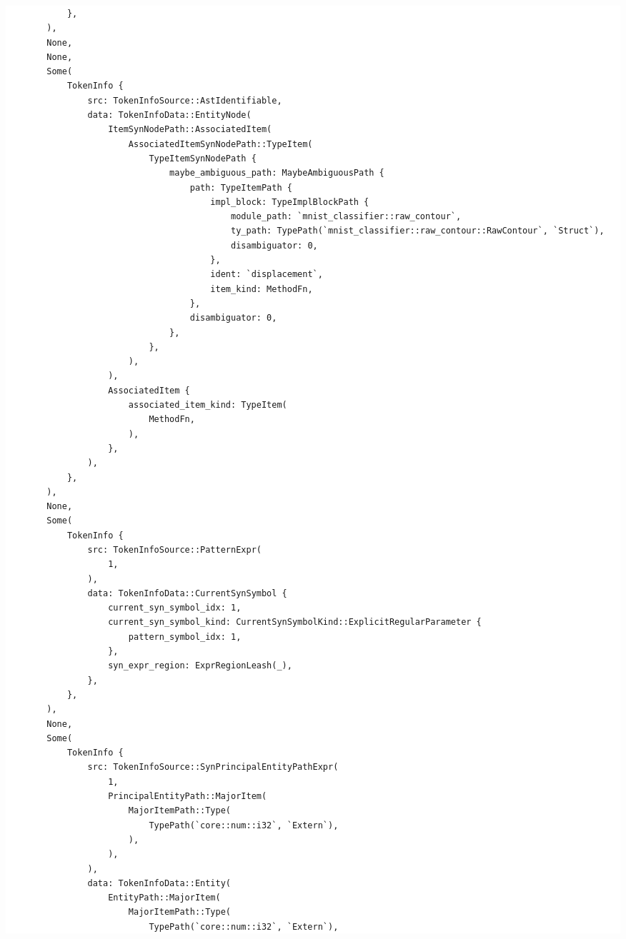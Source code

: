                 },
            ),
            None,
            None,
            Some(
                TokenInfo {
                    src: TokenInfoSource::AstIdentifiable,
                    data: TokenInfoData::EntityNode(
                        ItemSynNodePath::AssociatedItem(
                            AssociatedItemSynNodePath::TypeItem(
                                TypeItemSynNodePath {
                                    maybe_ambiguous_path: MaybeAmbiguousPath {
                                        path: TypeItemPath {
                                            impl_block: TypeImplBlockPath {
                                                module_path: `mnist_classifier::raw_contour`,
                                                ty_path: TypePath(`mnist_classifier::raw_contour::RawContour`, `Struct`),
                                                disambiguator: 0,
                                            },
                                            ident: `displacement`,
                                            item_kind: MethodFn,
                                        },
                                        disambiguator: 0,
                                    },
                                },
                            ),
                        ),
                        AssociatedItem {
                            associated_item_kind: TypeItem(
                                MethodFn,
                            ),
                        },
                    ),
                },
            ),
            None,
            Some(
                TokenInfo {
                    src: TokenInfoSource::PatternExpr(
                        1,
                    ),
                    data: TokenInfoData::CurrentSynSymbol {
                        current_syn_symbol_idx: 1,
                        current_syn_symbol_kind: CurrentSynSymbolKind::ExplicitRegularParameter {
                            pattern_symbol_idx: 1,
                        },
                        syn_expr_region: ExprRegionLeash(_),
                    },
                },
            ),
            None,
            Some(
                TokenInfo {
                    src: TokenInfoSource::SynPrincipalEntityPathExpr(
                        1,
                        PrincipalEntityPath::MajorItem(
                            MajorItemPath::Type(
                                TypePath(`core::num::i32`, `Extern`),
                            ),
                        ),
                    ),
                    data: TokenInfoData::Entity(
                        EntityPath::MajorItem(
                            MajorItemPath::Type(
                                TypePath(`core::num::i32`, `Extern`),